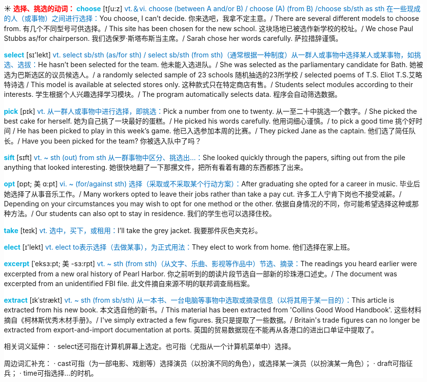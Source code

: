 ☀ <font color="red">**选择、挑选的动词：**</font>
<font color="sky blue">**choose**</font> [tʃu:z] 
<font color="#0070c0">vt.＆vi. choose (between A and/or B) / choose (A) (from B) /choose sb/sth as sth 在一些现成的人（或事物）之间进行选择：</font>You choose, I can’t decide. 你来选吧，我拿不定主意。/ There are several different models to choose from. 有几个不同型号可供选择。/ This site has been chosen for the new school. 这块场地已被选作新学校的校址。/ We chose Paul Stubbs as/for chairperson. 我们选保罗·斯塔布斯当主席。/ Sarah chose her words carefully. 萨拉措辞谨慎。

<font color="sky blue">**select**</font> [sɪ'lekt] 
<font color="#0070c0">vt. select sb/sth (as/for sth) / select sb/sth (from sth)（通常根据一种制度）从一群人或事物中选择某人或某事物，如挑选、选拔：</font>He hasn’t been selected for the team. 他未能入选进队。/ She was selected as the parliamentary candidate for Bath. 她被选为巴斯选区的议员候选人。/ a randomly selected sample of 23 schools 随机抽选的23所学校 / selected poems of T.S. Eliot T.S.艾略特诗选 / This model is available at selected stores only. 这种款式只在特定商店有售。/ Students select modules according to their interests. 学生根据个人兴趣选择学习模块。/ The program automatically selects data. 程序会自动筛选数据。

<font color="sky blue">**pick**</font> [pɪk] 
<font color="#0070c0">vt. 从一群人或事物中进行选择，即挑选：</font>Pick a number from one to twenty. 从一至二十中挑选一个数字。/ She picked the best cake for herself. 她为自己挑了一块最好的蛋糕。/ He picked his words carefully. 他用词细心谨慎。/ to pick a good time 挑个好时间 / He has been picked to play in this week’s game. 他已入选参加本周的比赛。/ They picked Jane as the captain. 他们选了简任队长。/ Have you been picked for the team? 你被选入队中了吗？
                      
<font color="sky blue">**sift**</font> [sɪft]
<font color="#0070c0">vt. ~ sth (out) from sth 从一群事物中区分、挑选出…：</font>She looked quickly through the papers, sifting out from the pile anything that looked interesting. 她很快地翻了一下那摞文件，把所有看着有趣的东西都拣了出来。

<font color="sky blue">**opt**</font> [ɒpt; 美 ɑ:pt]
<font color="#0070c0">vi. ~ (for/against sth) 选择（采取或不采取某个行动方案）：</font>After graduating she opted for a career in music. 毕业后她选择了从事音乐工作。/ Many workers opted to leave their jobs rather than take a pay cut. 许多工人宁肯下岗也不接受减薪。/ Depending on your circumstances you may wish to opt for one method or the other. 依据自身情况的不同，你可能希望选择这种或那种方法。/ Our students can also opt to stay in residence. 我们的学生也可以选择住校。

<font color="sky blue">**take**</font> [teɪk] 
<font color="#0070c0">vt. 选中，买下，或租用：</font>I’ll take the grey jacket. 我要那件灰色夹克衫。

<font color="sky blue">**elect**</font> [ɪ'lekt] 
<font color="#0070c0">vt. elect to表示选择（去做某事），为正式用法：</font>They elect to work from home. 他们选择在家上班。
           
<font color="sky blue">**excerpt**</font> [ˈeksɜ:pt; 美 -sɜ:rpt]
<font color="#0070c0">vt. ~ sth (from sth)（从文字、乐曲、影视等作品中）节选、摘录：</font>The readings you heard earlier were excerpted from a new oral history of Pearl Harbor. 你之前听到的朗读片段节选自一部新的珍珠港口述史。/ The document was excerpted from an unidentified FBI file. 此文件摘自来源不明的联邦调查局档案。

<font color="sky blue">**extract**</font> [ɪkˈstrækt]
<font color="#0070c0">vt. ~ sth (from sb/sth) 从一本书、一台电脑等事物中选取或摘录信息（以将其用于某一目的）：</font>This article is extracted from his new book. 本文选自他的新书。/ This material has been extracted from 'Collins Good Wood Handbook'. 这些材料摘自《柯林斯优秀木材手册》。/ I've simply extracted a few figures. 我只是提取了一些数据。/ Britain's trade figures can no longer be extracted from export-and-import documentation at ports. 英国的贸易数据现在不能再从各港口的进出口单证中提取了。

相关词义延伸：
· select还可指在计算机屏幕上选定。也可指（尤指从一个计算机菜单中）选择。

周边词汇补充：
· cast可指（为一部电影、戏剧等）选择演员（以扮演不同的角色），或选择某一演员（以扮演某一角色）；
· draft可指征兵；
· time可指选择…的时机。
